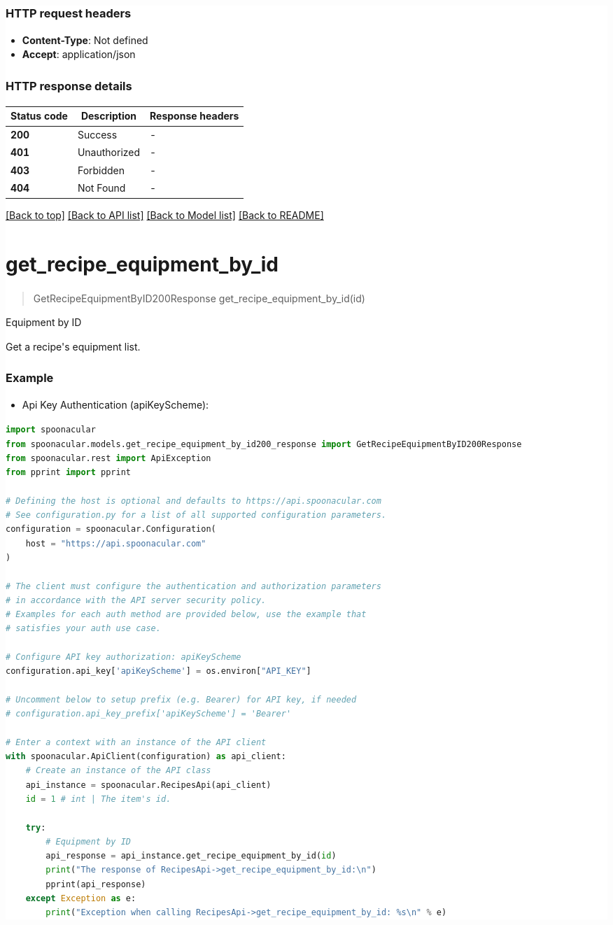 ### HTTP request headers

 - **Content-Type**: Not defined
 - **Accept**: application/json

### HTTP response details

| Status code | Description | Response headers |
|-------------|-------------|------------------|
**200** | Success |  -  |
**401** | Unauthorized |  -  |
**403** | Forbidden |  -  |
**404** | Not Found |  -  |

[[Back to top]](#) [[Back to API list]](../README.md#documentation-for-api-endpoints) [[Back to Model list]](../README.md#documentation-for-models) [[Back to README]](../README.md)

# **get_recipe_equipment_by_id**
> GetRecipeEquipmentByID200Response get_recipe_equipment_by_id(id)

Equipment by ID

Get a recipe's equipment list.

### Example

* Api Key Authentication (apiKeyScheme):

```python
import spoonacular
from spoonacular.models.get_recipe_equipment_by_id200_response import GetRecipeEquipmentByID200Response
from spoonacular.rest import ApiException
from pprint import pprint

# Defining the host is optional and defaults to https://api.spoonacular.com
# See configuration.py for a list of all supported configuration parameters.
configuration = spoonacular.Configuration(
    host = "https://api.spoonacular.com"
)

# The client must configure the authentication and authorization parameters
# in accordance with the API server security policy.
# Examples for each auth method are provided below, use the example that
# satisfies your auth use case.

# Configure API key authorization: apiKeyScheme
configuration.api_key['apiKeyScheme'] = os.environ["API_KEY"]

# Uncomment below to setup prefix (e.g. Bearer) for API key, if needed
# configuration.api_key_prefix['apiKeyScheme'] = 'Bearer'

# Enter a context with an instance of the API client
with spoonacular.ApiClient(configuration) as api_client:
    # Create an instance of the API class
    api_instance = spoonacular.RecipesApi(api_client)
    id = 1 # int | The item's id.

    try:
        # Equipment by ID
        api_response = api_instance.get_recipe_equipment_by_id(id)
        print("The response of RecipesApi->get_recipe_equipment_by_id:\n")
        pprint(api_response)
    except Exception as e:
        print("Exception when calling RecipesApi->get_recipe_equipment_by_id: %s\n" % e)
```
